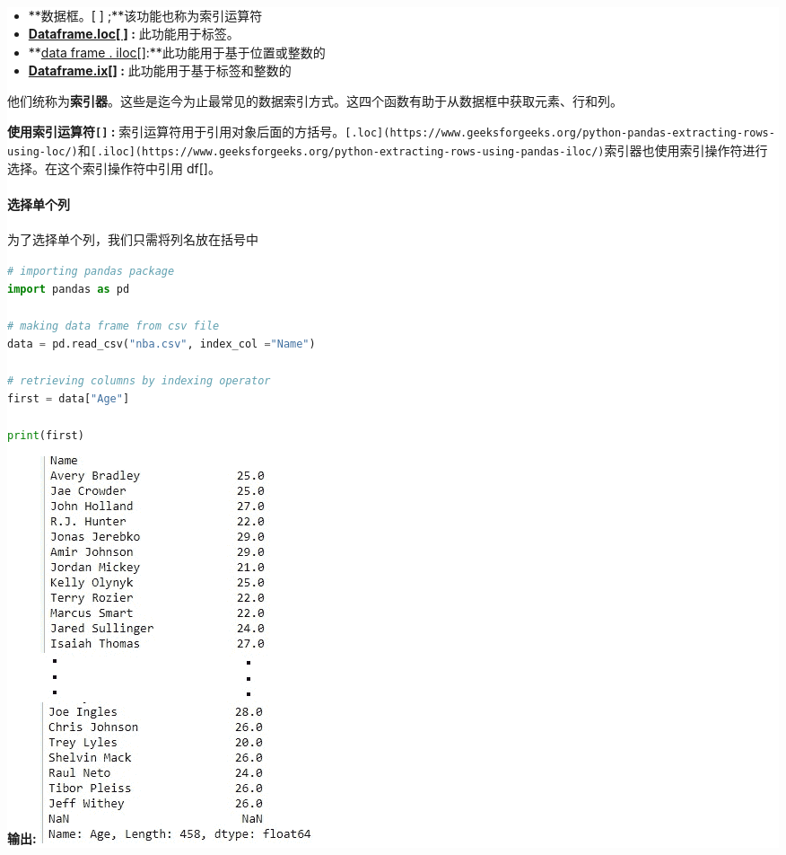 *   **数据框。[ ] ;**该功能也称为索引运算符
*   **[Dataframe.loc[ ]](https://www.geeksforgeeks.org/python-pandas-extracting-rows-using-loc/) :** 此功能用于标签。
*   **[data frame . iloc[]](https://www.geeksforgeeks.org/python-extracting-rows-using-pandas-iloc/):**此功能用于基于位置或整数的
*   **[Dataframe.ix[]](https://www.geeksforgeeks.org/python-pandas-dataframe-ix/) :** 此功能用于基于标签和整数的

他们统称为**索引器**。这些是迄今为止最常见的数据索引方式。这四个函数有助于从数据框中获取元素、行和列。

**使用索引运算符`[]` :**
索引运算符用于引用对象后面的方括号。`[.loc](https://www.geeksforgeeks.org/python-pandas-extracting-rows-using-loc/)`和`[.iloc](https://www.geeksforgeeks.org/python-extracting-rows-using-pandas-iloc/)`索引器也使用索引操作符进行选择。在这个索引操作符中引用 df[]。

#### 选择单个列

为了选择单个列，我们只需将列名放在括号中

```py
# importing pandas package
import pandas as pd

# making data frame from csv file
data = pd.read_csv("nba.csv", index_col ="Name")

# retrieving columns by indexing operator
first = data["Age"]

print(first)
```

**输出:**
![](img/49215a57a6e5d0dcaae86b1bf042a68f.png)
